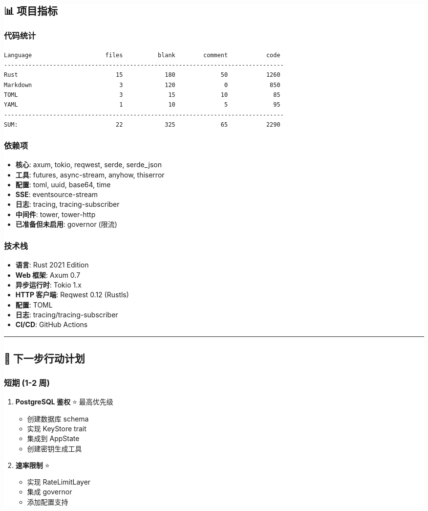 
## 📊 项目指标

### 代码统计

```
Language                     files          blank        comment           code
--------------------------------------------------------------------------------
Rust                            15            180             50           1260
Markdown                         3            120              0            850
TOML                             3             15             10             85
YAML                             1             10              5             95
--------------------------------------------------------------------------------
SUM:                            22            325             65           2290
```

### 依赖项

- **核心**: axum, tokio, reqwest, serde, serde_json
- **工具**: futures, async-stream, anyhow, thiserror
- **配置**: toml, uuid, base64, time
- **SSE**: eventsource-stream
- **日志**: tracing, tracing-subscriber
- **中间件**: tower, tower-http
- **已准备但未启用**: governor (限流)

### 技术栈

- **语言**: Rust 2021 Edition
- **Web 框架**: Axum 0.7
- **异步运行时**: Tokio 1.x
- **HTTP 客户端**: Reqwest 0.12 (Rustls)
- **配置**: TOML
- **日志**: tracing/tracing-subscriber
- **CI/CD**: GitHub Actions

---

## 🎯 下一步行动计划

### 短期 (1-2 周)

1. **PostgreSQL 鉴权** ⭐ 最高优先级
   - 创建数据库 schema
   - 实现 KeyStore trait
   - 集成到 AppState
   - 创建密钥生成工具

2. **速率限制** ⭐
   - 实现 RateLimitLayer
   - 集成 governor
   - 添加配置支持
